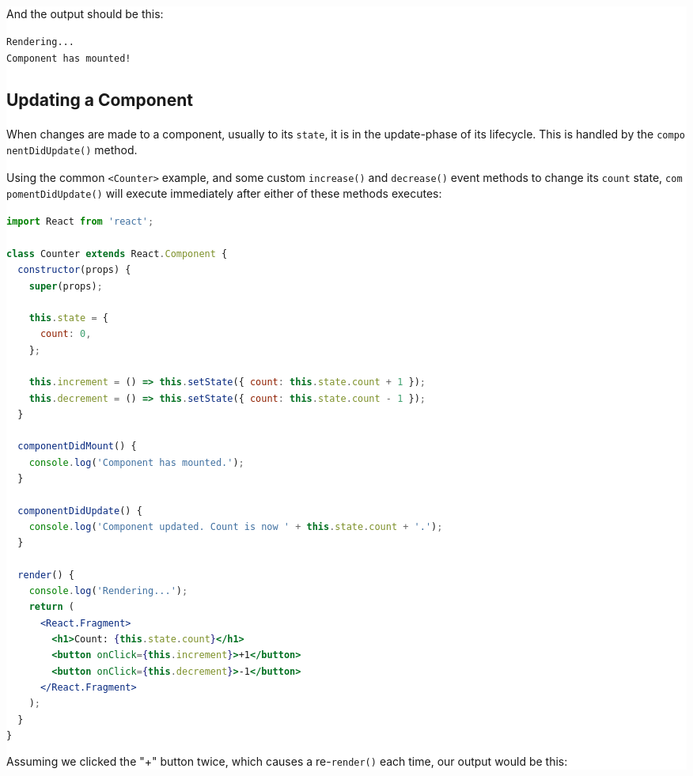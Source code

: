 And the output should be this:

```shell
Rendering...
Component has mounted!
```

## Updating a Component

When changes are made to a component, usually to its `state`, it is in the update-phase of its lifecycle. This is handled by the `componentDidUpdate()` method.

Using the common `<Counter>` example, and some custom `increase()` and `decrease()` event methods to change its `count` state, `compomentDidUpdate()` will execute immediately after either of these methods executes:

```jsx
import React from 'react';

class Counter extends React.Component {
  constructor(props) {
    super(props);

    this.state = {
      count: 0,
    };

    this.increment = () => this.setState({ count: this.state.count + 1 });
    this.decrement = () => this.setState({ count: this.state.count - 1 });
  }

  componentDidMount() {
    console.log('Component has mounted.');
  }

  componentDidUpdate() {
    console.log('Component updated. Count is now ' + this.state.count + '.');
  }

  render() {
    console.log('Rendering...');
    return (
      <React.Fragment>
        <h1>Count: {this.state.count}</h1>
        <button onClick={this.increment}>+1</button>
        <button onClick={this.decrement}>-1</button>
      </React.Fragment>
    );
  }
}
```

Assuming we clicked the "+" button twice, which causes a re-`render()` each time, our output would be this:
